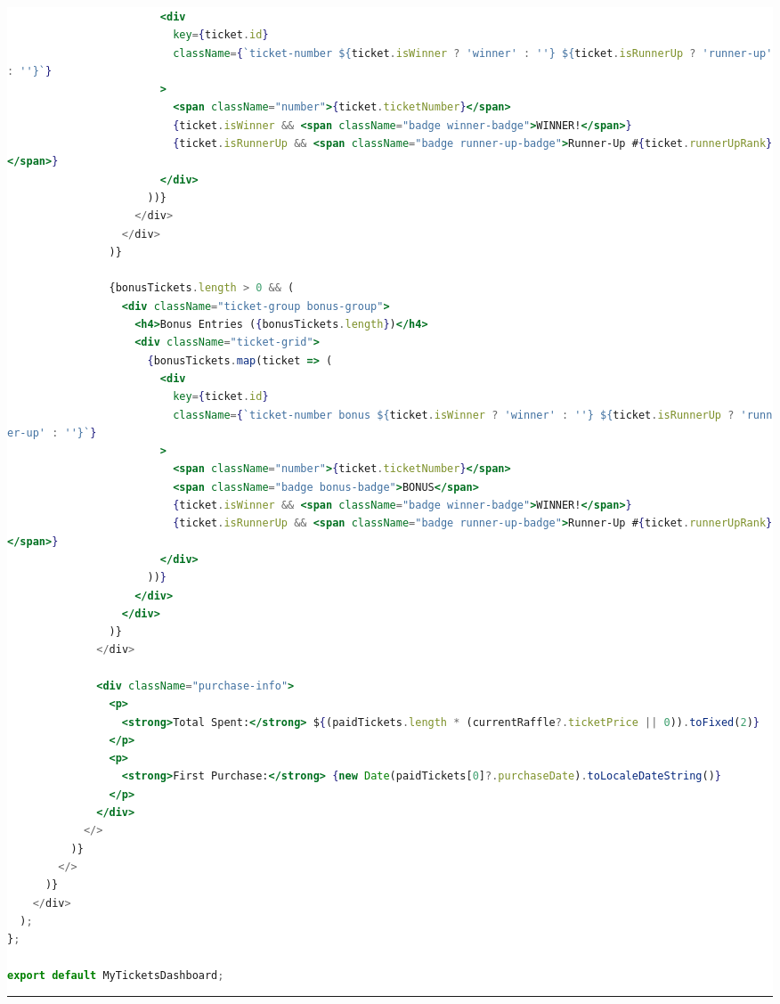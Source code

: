 ```jsx
                        <div
                          key={ticket.id}
                          className={`ticket-number ${ticket.isWinner ? 'winner' : ''} ${ticket.isRunnerUp ? 'runner-up' : ''}`}
                        >
                          <span className="number">{ticket.ticketNumber}</span>
                          {ticket.isWinner && <span className="badge winner-badge">WINNER!</span>}
                          {ticket.isRunnerUp && <span className="badge runner-up-badge">Runner-Up #{ticket.runnerUpRank}</span>}
                        </div>
                      ))}
                    </div>
                  </div>
                )}

                {bonusTickets.length > 0 && (
                  <div className="ticket-group bonus-group">
                    <h4>Bonus Entries ({bonusTickets.length})</h4>
                    <div className="ticket-grid">
                      {bonusTickets.map(ticket => (
                        <div
                          key={ticket.id}
                          className={`ticket-number bonus ${ticket.isWinner ? 'winner' : ''} ${ticket.isRunnerUp ? 'runner-up' : ''}`}
                        >
                          <span className="number">{ticket.ticketNumber}</span>
                          <span className="badge bonus-badge">BONUS</span>
                          {ticket.isWinner && <span className="badge winner-badge">WINNER!</span>}
                          {ticket.isRunnerUp && <span className="badge runner-up-badge">Runner-Up #{ticket.runnerUpRank}</span>}
                        </div>
                      ))}
                    </div>
                  </div>
                )}
              </div>

              <div className="purchase-info">
                <p>
                  <strong>Total Spent:</strong> ${(paidTickets.length * (currentRaffle?.ticketPrice || 0)).toFixed(2)}
                </p>
                <p>
                  <strong>First Purchase:</strong> {new Date(paidTickets[0]?.purchaseDate).toLocaleDateString()}
                </p>
              </div>
            </>
          )}
        </>
      )}
    </div>
  );
};

export default MyTicketsDashboard;
```

---
